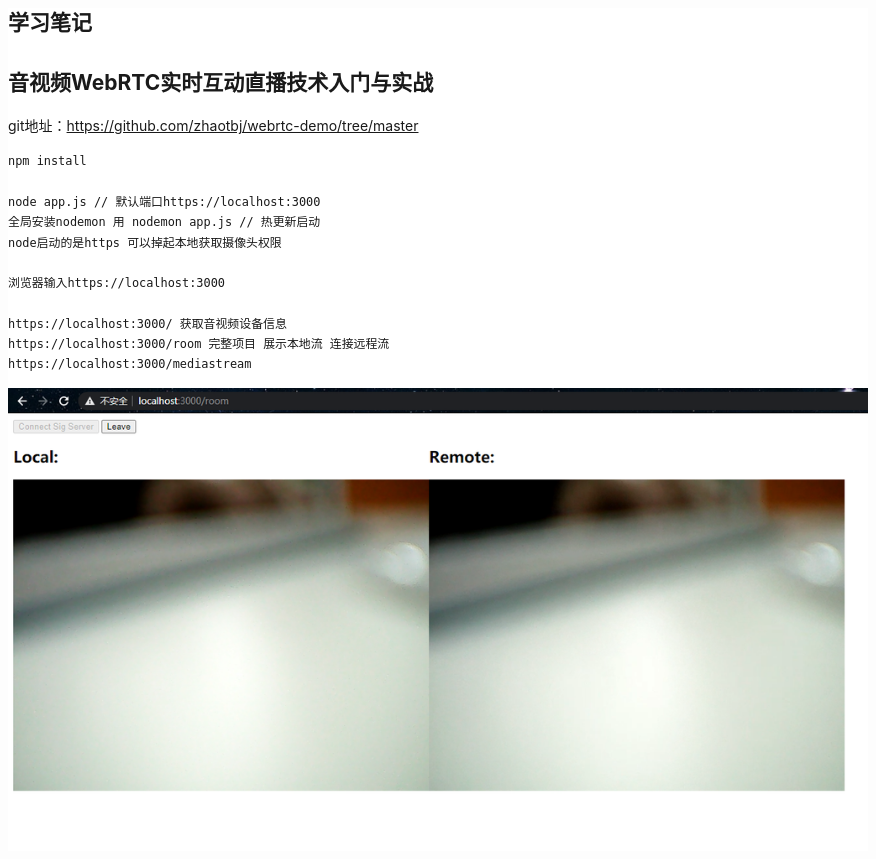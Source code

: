 ## 学习笔记
## 音视频WebRTC实时互动直播技术入门与实战
git地址：https://github.com/zhaotbj/webrtc-demo/tree/master

```
npm install

node app.js // 默认端口https://localhost:3000
全局安装nodemon 用 nodemon app.js // 热更新启动
node启动的是https 可以掉起本地获取摄像头权限

浏览器输入https://localhost:3000

https://localhost:3000/ 获取音视频设备信息
https://localhost:3000/room 完整项目 展示本地流 连接远程流
https://localhost:3000/mediastream 

```

![](/assets/demo.png)